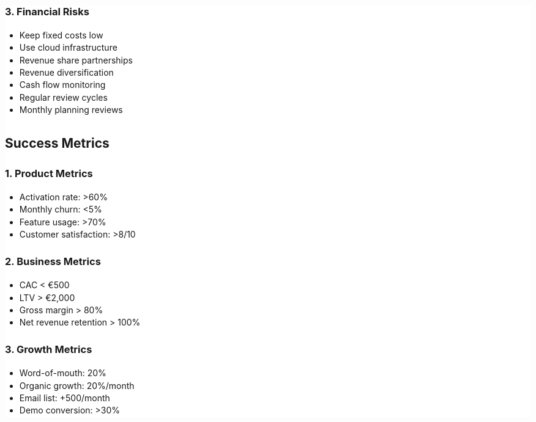 ### 3. Financial Risks
- Keep fixed costs low
- Use cloud infrastructure
- Revenue share partnerships
- Revenue diversification
- Cash flow monitoring
- Regular review cycles
- Monthly planning reviews

## Success Metrics

### 1. Product Metrics
- Activation rate: >60%
- Monthly churn: <5%
- Feature usage: >70%
- Customer satisfaction: >8/10

### 2. Business Metrics
- CAC < €500
- LTV > €2,000
- Gross margin > 80%
- Net revenue retention > 100%

### 3. Growth Metrics
- Word-of-mouth: 20%
- Organic growth: 20%/month
- Email list: +500/month
- Demo conversion: >30%